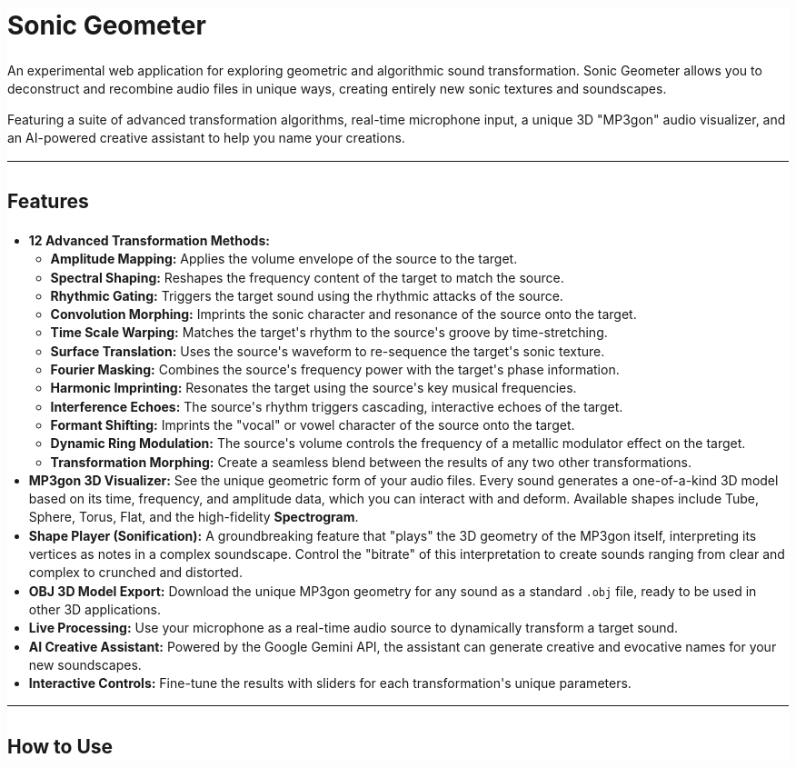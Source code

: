 # Sonic Geometer

An experimental web application for exploring geometric and algorithmic sound transformation. Sonic Geometer allows you to deconstruct and recombine audio files in unique ways, creating entirely new sonic textures and soundscapes.

Featuring a suite of advanced transformation algorithms, real-time microphone input, a unique 3D "MP3gon" audio visualizer, and an AI-powered creative assistant to help you name your creations.

---

## Features

-   **12 Advanced Transformation Methods:**
    -   **Amplitude Mapping:** Applies the volume envelope of the source to the target.
    -   **Spectral Shaping:** Reshapes the frequency content of the target to match the source.
    -   **Rhythmic Gating:** Triggers the target sound using the rhythmic attacks of the source.
    -   **Convolution Morphing:** Imprints the sonic character and resonance of the source onto the target.
    -   **Time Scale Warping:** Matches the target's rhythm to the source's groove by time-stretching.
    -   **Surface Translation:** Uses the source's waveform to re-sequence the target's sonic texture.
    -   **Fourier Masking:** Combines the source's frequency power with the target's phase information.
    -   **Harmonic Imprinting:** Resonates the target using the source's key musical frequencies.
    -   **Interference Echoes:** The source's rhythm triggers cascading, interactive echoes of the target.
    -   **Formant Shifting:** Imprints the "vocal" or vowel character of the source onto the target.
    -   **Dynamic Ring Modulation:** The source's volume controls the frequency of a metallic modulator effect on the target.
    -   **Transformation Morphing:** Create a seamless blend between the results of any two other transformations.
-   **MP3gon 3D Visualizer:** See the unique geometric form of your audio files. Every sound generates a one-of-a-kind 3D model based on its time, frequency, and amplitude data, which you can interact with and deform. Available shapes include Tube, Sphere, Torus, Flat, and the high-fidelity **Spectrogram**.
-   **Shape Player (Sonification):** A groundbreaking feature that "plays" the 3D geometry of the MP3gon itself, interpreting its vertices as notes in a complex soundscape. Control the "bitrate" of this interpretation to create sounds ranging from clear and complex to crunched and distorted.
-   **OBJ 3D Model Export:** Download the unique MP3gon geometry for any sound as a standard `.obj` file, ready to be used in other 3D applications.
-   **Live Processing:** Use your microphone as a real-time audio source to dynamically transform a target sound.
-   **AI Creative Assistant:** Powered by the Google Gemini API, the assistant can generate creative and evocative names for your new soundscapes.
-   **Interactive Controls:** Fine-tune the results with sliders for each transformation's unique parameters.

---

## How to Use
